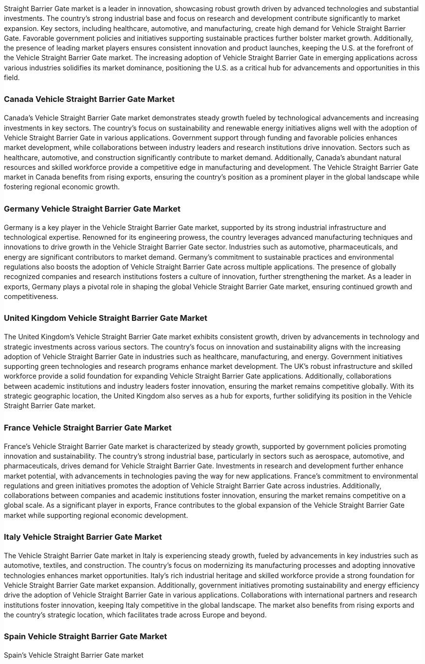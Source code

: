 Straight Barrier Gate market is a leader in innovation, showcasing robust growth driven by advanced technologies and substantial investments. The country&rsquo;s strong industrial base and focus on research and development contribute significantly to market expansion. Key sectors, including healthcare, automotive, and manufacturing, create high demand for Vehicle Straight Barrier Gate. Favorable government policies and initiatives supporting sustainable practices further bolster market growth. Additionally, the presence of leading market players ensures consistent innovation and product launches, keeping the U.S. at the forefront of the Vehicle Straight Barrier Gate market. The increasing adoption of Vehicle Straight Barrier Gate in emerging applications across various industries solidifies its market dominance, positioning the U.S. as a critical hub for advancements and opportunities in this field.</p><h3>Canada Vehicle Straight Barrier Gate Market</h3><p>Canada&rsquo;s Vehicle Straight Barrier Gate market demonstrates steady growth fueled by technological advancements and increasing investments in key sectors. The country&rsquo;s focus on sustainability and renewable energy initiatives aligns well with the adoption of Vehicle Straight Barrier Gate in various applications. Government support through funding and favorable policies enhances market development, while collaborations between industry leaders and research institutions drive innovation. Sectors such as healthcare, automotive, and construction significantly contribute to market demand. Additionally, Canada&rsquo;s abundant natural resources and skilled workforce provide a competitive edge in manufacturing and development. The Vehicle Straight Barrier Gate market in Canada benefits from rising exports, ensuring the country&rsquo;s position as a prominent player in the global landscape while fostering regional economic growth.</p><h3>Germany Vehicle Straight Barrier Gate Market</h3><p>Germany is a key player in the Vehicle Straight Barrier Gate market, supported by its strong industrial infrastructure and technological expertise. Renowned for its engineering prowess, the country leverages advanced manufacturing techniques and innovations to drive growth in the Vehicle Straight Barrier Gate sector. Industries such as automotive, pharmaceuticals, and energy are significant contributors to market demand. Germany&rsquo;s commitment to sustainable practices and environmental regulations also boosts the adoption of Vehicle Straight Barrier Gate across multiple applications. The presence of globally recognized companies and research institutions fosters a culture of innovation, further strengthening the market. As a leader in exports, Germany plays a pivotal role in shaping the global Vehicle Straight Barrier Gate market, ensuring continued growth and competitiveness.</p><h3>United Kingdom Vehicle Straight Barrier Gate Market</h3><p>The United Kingdom&rsquo;s Vehicle Straight Barrier Gate market exhibits consistent growth, driven by advancements in technology and strategic investments across various sectors. The country&rsquo;s focus on innovation and sustainability aligns with the increasing adoption of Vehicle Straight Barrier Gate in industries such as healthcare, manufacturing, and energy. Government initiatives supporting green technologies and research programs enhance market development. The UK&rsquo;s robust infrastructure and skilled workforce provide a solid foundation for expanding Vehicle Straight Barrier Gate applications. Additionally, collaborations between academic institutions and industry leaders foster innovation, ensuring the market remains competitive globally. With its strategic geographic location, the United Kingdom also serves as a hub for exports, further solidifying its position in the Vehicle Straight Barrier Gate market.</p><h3>France Vehicle Straight Barrier Gate Market</h3><p>France&rsquo;s Vehicle Straight Barrier Gate market is characterized by steady growth, supported by government policies promoting innovation and sustainability. The country&rsquo;s strong industrial base, particularly in sectors such as aerospace, automotive, and pharmaceuticals, drives demand for Vehicle Straight Barrier Gate. Investments in research and development further enhance market potential, with advancements in technologies paving the way for new applications. France&rsquo;s commitment to environmental regulations and green initiatives promotes the adoption of Vehicle Straight Barrier Gate across industries. Additionally, collaborations between companies and academic institutions foster innovation, ensuring the market remains competitive on a global scale. As a significant player in exports, France contributes to the global expansion of the Vehicle Straight Barrier Gate market while supporting regional economic development.</p><h3>Italy Vehicle Straight Barrier Gate Market</h3><p>The Vehicle Straight Barrier Gate market in Italy is experiencing steady growth, fueled by advancements in key industries such as automotive, textiles, and construction. The country&rsquo;s focus on modernizing its manufacturing processes and adopting innovative technologies enhances market opportunities. Italy&rsquo;s rich industrial heritage and skilled workforce provide a strong foundation for Vehicle Straight Barrier Gate market expansion. Additionally, government initiatives promoting sustainability and energy efficiency drive the adoption of Vehicle Straight Barrier Gate in various applications. Collaborations with international partners and research institutions foster innovation, keeping Italy competitive in the global landscape. The market also benefits from rising exports and the country&rsquo;s strategic location, which facilitates trade across Europe and beyond.</p><h3>Spain Vehicle Straight Barrier Gate Market</h3><p>Spain&rsquo;s Vehicle Straight Barrier Gate market